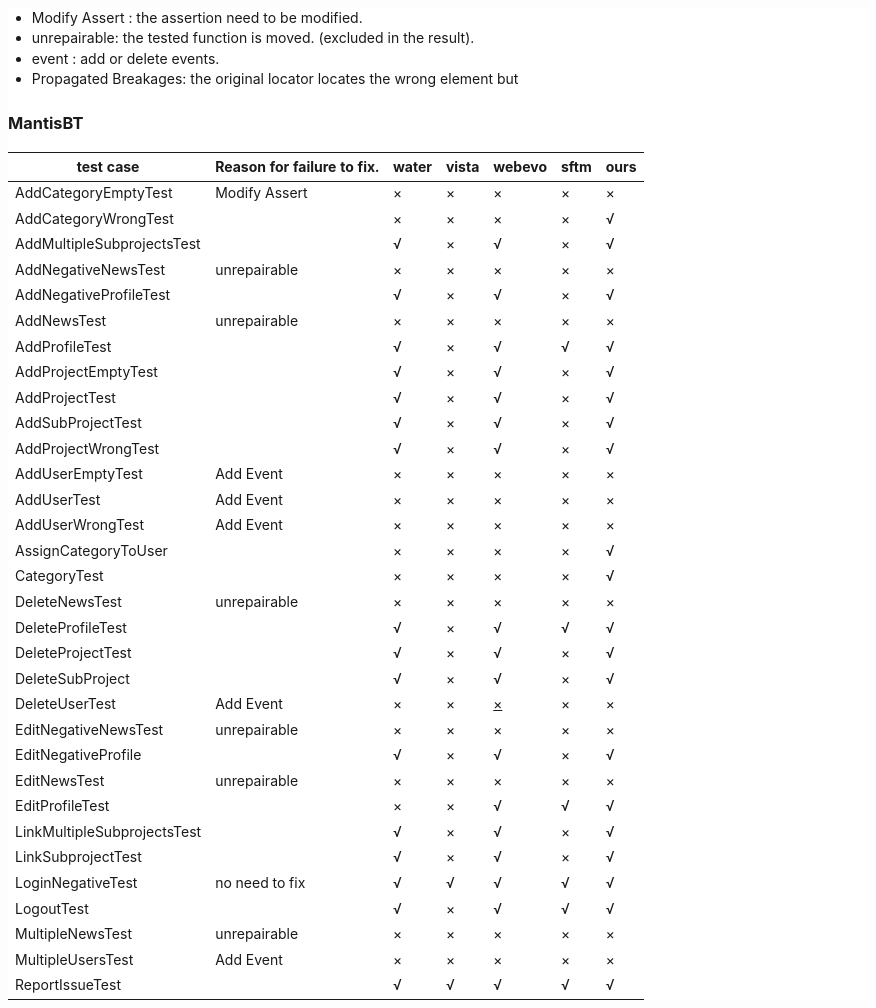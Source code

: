 + Modify Assert : the assertion need to be modified.
+ unrepairable: the tested function is  moved. (excluded in the result).
+ event : add or delete events.
+ Propagated Breakages: the original locator locates the wrong element but 

### MantisBT

| test case                     | Reason for failure to fix. | water | vista | webevo   | sftm | ours |
| ----------------------------- | -------------------------- | ----- | ----- | -------- | ---- | ---- |
| AddCategoryEmptyTest          | Modify Assert              | ×     | ×     | ×        | ×    | ×    |
| AddCategoryWrongTest          |                            | ×     | ×     | ×        | ×    | √    |
| AddMultipleSubprojectsTest    |                            | √     | ×     | √        | ×    | √    |
| AddNegativeNewsTest           | unrepairable               | ×     | ×     | ×        | ×    | ×    |
| AddNegativeProfileTest        |                            | √     | ×     | √        | ×    | √    |
| AddNewsTest                   | unrepairable               | ×     | ×     | ×        | ×    | ×    |
| AddProfileTest                |                            | √     | ×     | √        | √    | √    |
| AddProjectEmptyTest           |                            | √     | ×     | √        | ×    | √    |
| AddProjectTest                |                            | √     | ×     | √        | ×    | √    |
| AddSubProjectTest             |                            | √     | ×     | √        | ×    | √    |
| AddProjectWrongTest           |                            | √     | ×     | √        | ×    | √    |
| AddUserEmptyTest              | Add Event                  | ×     | ×     | ×        | ×    | ×    |
| AddUserTest                   | Add Event                  | ×     | ×     | ×        | ×    | ×    |
| AddUserWrongTest              | Add Event                  | ×     | ×     | ×        | ×    | ×    |
| AssignCategoryToUser          |                            | ×     | ×     | ×        | ×    | √    |
| CategoryTest                  |                            | ×     | ×     | ×        | ×    | √    |
| DeleteNewsTest                | unrepairable               | ×     | ×     | ×        | ×    | ×    |
| DeleteProfileTest             |                            | √     | ×     | √        | √    | √    |
| DeleteProjectTest             |                            | √     | ×     | √        | ×    | √    |
| DeleteSubProject              |                            | √     | ×     | √        | ×    | √    |
| DeleteUserTest                | Add Event                  | ×     | ×     | <u>×</u> | ×    | ×    |
| EditNegativeNewsTest          | unrepairable               | ×     | ×     | ×        | ×    | ×    |
| EditNegativeProfile           |                            | √     | ×     | √        | ×    | √    |
| EditNewsTest                  | unrepairable               | ×     | ×     | ×        | ×    | ×    |
| EditProfileTest               |                            | ×     | ×     | √        | √    | √    |
| LinkMultipleSubprojectsTest   |                            | √     | ×     | √        | ×    | √    |
| LinkSubprojectTest            |                            | √     | ×     | √        | ×    | √    |
| LoginNegativeTest             | no need to fix             | √     | √     | √        | √    | √    |
| LogoutTest                    |                            | √     | ×     | √        | √    | √    |
| MultipleNewsTest              | unrepairable               | ×     | ×     | ×        | ×    | ×    |
| MultipleUsersTest             | Add Event                  | ×     | ×     | ×        | ×    | ×    |
| ReportIssueTest               |                            | √     | √     | √        | √    | √    |
